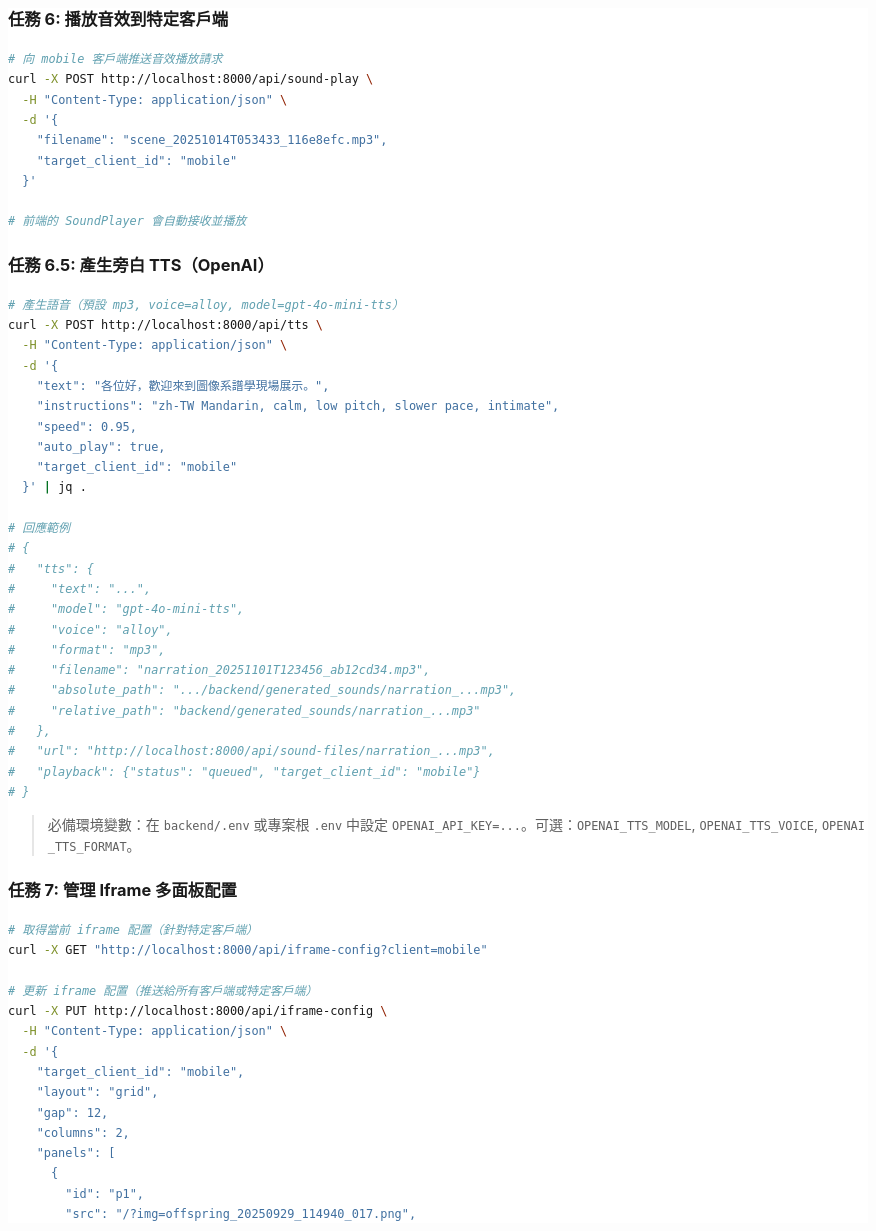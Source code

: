 ### 任務 6: 播放音效到特定客戶端

```bash
# 向 mobile 客戶端推送音效播放請求
curl -X POST http://localhost:8000/api/sound-play \
  -H "Content-Type: application/json" \
  -d '{
    "filename": "scene_20251014T053433_116e8efc.mp3",
    "target_client_id": "mobile"
  }'

# 前端的 SoundPlayer 會自動接收並播放
```

### 任務 6.5: 產生旁白 TTS（OpenAI）

```bash
# 產生語音（預設 mp3, voice=alloy, model=gpt-4o-mini-tts）
curl -X POST http://localhost:8000/api/tts \
  -H "Content-Type: application/json" \
  -d '{
    "text": "各位好，歡迎來到圖像系譜學現場展示。",
    "instructions": "zh-TW Mandarin, calm, low pitch, slower pace, intimate",
    "speed": 0.95,
    "auto_play": true,
    "target_client_id": "mobile"
  }' | jq .

# 回應範例
# {
#   "tts": {
#     "text": "...",
#     "model": "gpt-4o-mini-tts",
#     "voice": "alloy",
#     "format": "mp3",
#     "filename": "narration_20251101T123456_ab12cd34.mp3",
#     "absolute_path": ".../backend/generated_sounds/narration_...mp3",
#     "relative_path": "backend/generated_sounds/narration_...mp3"
#   },
#   "url": "http://localhost:8000/api/sound-files/narration_...mp3",
#   "playback": {"status": "queued", "target_client_id": "mobile"}
# }
```

> 必備環境變數：在 `backend/.env` 或專案根 `.env` 中設定 `OPENAI_API_KEY=...`。可選：`OPENAI_TTS_MODEL`, `OPENAI_TTS_VOICE`, `OPENAI_TTS_FORMAT`。

### 任務 7: 管理 Iframe 多面板配置

```bash
# 取得當前 iframe 配置（針對特定客戶端）
curl -X GET "http://localhost:8000/api/iframe-config?client=mobile"

# 更新 iframe 配置（推送給所有客戶端或特定客戶端）
curl -X PUT http://localhost:8000/api/iframe-config \
  -H "Content-Type: application/json" \
  -d '{
    "target_client_id": "mobile",
    "layout": "grid",
    "gap": 12,
    "columns": 2,
    "panels": [
      {
        "id": "p1",
        "src": "/?img=offspring_20250929_114940_017.png",
```